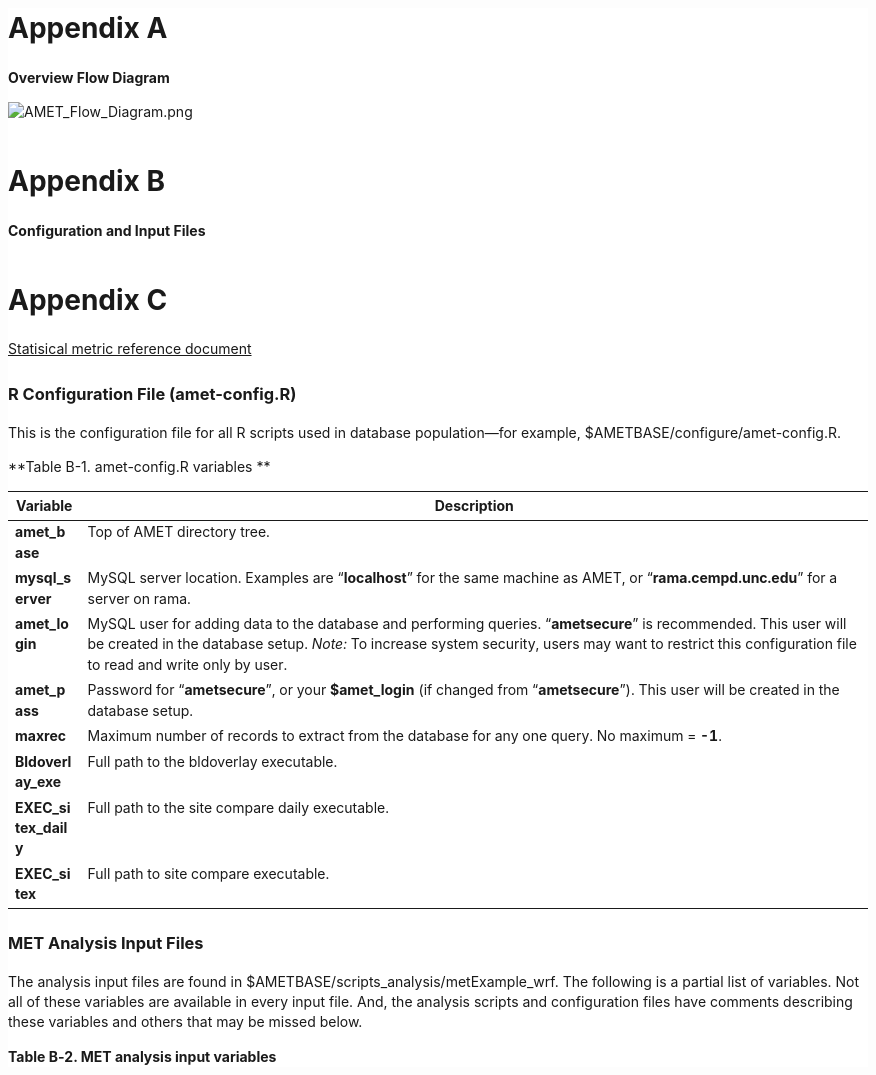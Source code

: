 <a id="Appendix_A"></a>
Appendix A  
==========
**Overview Flow Diagram**

<a id="AMET_Flow_Diagram"></a> ![](./images/AMET_Flow_Diagram.png "AMET_Flow_Diagram.png")


<a id="Appendix_B"></a>
Appendix B
==========
**Configuration and Input Files**

<a id="appendix-c"></a>
Appendix C
==========
[Statisical metric reference document](./modelperformancestatisticsdefinitions_AMET.pdf)



### R Configuration File (amet-config.R)

This is the configuration file for all R scripts used in database
population—for example, $AMETBASE/configure/amet-config.R.

<a id="Table_B-1"></a>
**Table B-1. amet-config.R variables **

| **Variable**       | **Description**                                                                                                                                                                                                                                                              |
|--------------------|------------------------------------------------------------------------------------------------------------------------------------------------------------------------------------------------------------------------------------------------------------------------------|
| **amet\_base**      | Top of AMET directory tree. |
| **mysql\_server** | MySQL server location. Examples are “**localhost**” for the same machine as AMET, or “**rama.cempd.unc.edu**” for a server on rama. |
| **amet\_login**     | MySQL user for adding data to the database and performing queries. “**ametsecure**” is recommended. This user will be created in the database setup. *Note:* To increase system security, users may want to restrict this configuration file to read and write only by user. |
| **amet\_pass**    | Password for “**ametsecure**”, or your **$amet\_login** (if changed from “**ametsecure**”). This user will be created in the database setup.     |
| **maxrec**     | Maximum number of records to extract from the database for any one query. No maximum = **-1**.    |
| **Bldoverlay_exe**        | Full path to the bldoverlay executable. |
| **EXEC\_sitex_daily**     | Full path to the site compare daily executable. |
| **EXEC\_sitex**           | Full path to site compare executable. |


### MET Analysis Input Files

The analysis input files are found in
$AMETBASE/scripts\_analysis/metExample_wrf. The following is a partial list of
variables. Not all of these variables are available in every input file. And, the analysis scripts and configuration files have comments describing these variables and others that may be missed below.

<a id="Table_B-2"></a>
**Table B‑2. MET analysis input variables**
